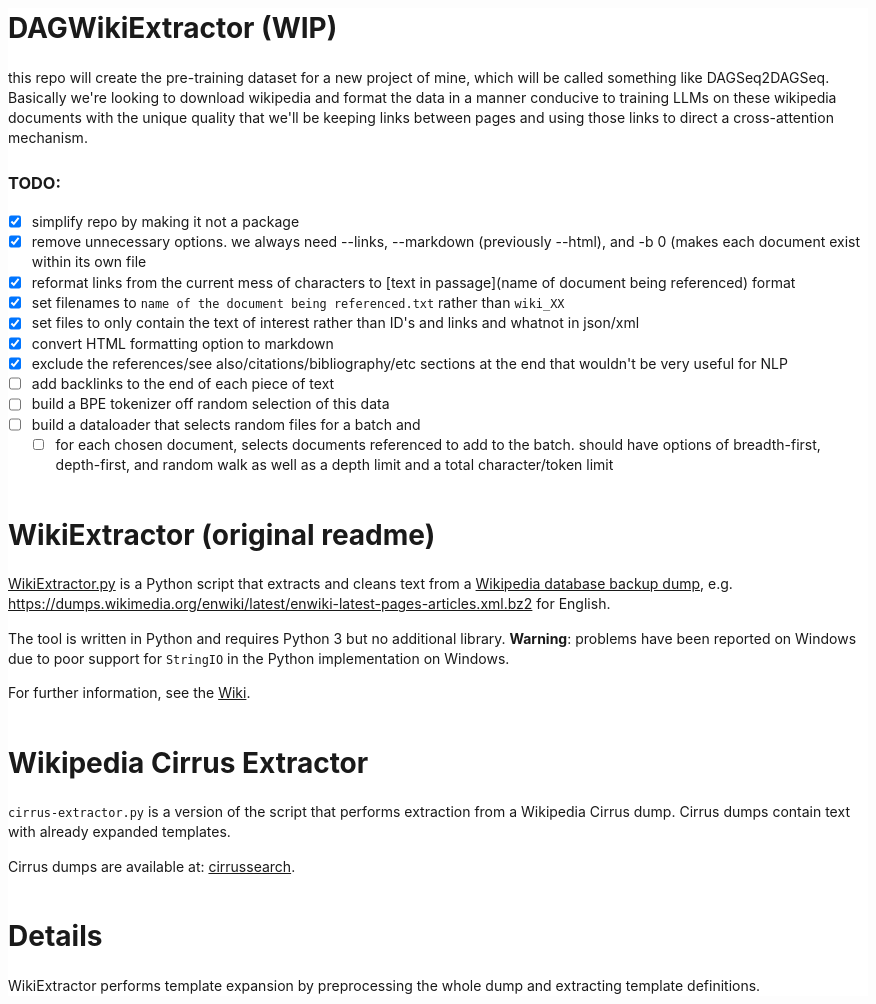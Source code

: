 # DAGWikiExtractor (WIP)
this repo will create the pre-training dataset for a new project of mine, which will be called something like DAGSeq2DAGSeq. Basically we're looking to download wikipedia and format the data in a manner conducive to training LLMs on these wikipedia documents with the unique quality that we'll be keeping links between pages and using those links to direct a cross-attention mechanism.

### TODO:
- [x] simplify repo by making it not a package
- [x] remove unnecessary options. we always need --links, --markdown (previously --html), and -b 0 (makes each document exist within its own file
- [x] reformat links from the current mess of characters to \[text in passage](name of document being referenced) format
- [x] set filenames to `name of the document being referenced.txt` rather than `wiki_XX`
- [x] set files to only contain the text of interest rather than ID's and links and whatnot in json/xml
- [x] convert HTML formatting option to markdown
- [x] exclude the references/see also/citations/bibliography/etc sections at the end that wouldn't be very useful for NLP
- [ ] add backlinks to the end of each piece of text
- [ ] build a BPE tokenizer off random selection of this data
- [ ] build a dataloader that selects random files for a batch and
    - [ ] for each chosen document, selects documents referenced to add to the batch. should have options of breadth-first, depth-first, and random walk as well as a depth limit and a total character/token limit

# WikiExtractor (original readme)
[WikiExtractor.py](http://medialab.di.unipi.it/wiki/Wikipedia_Extractor) is a Python script that extracts and cleans text from a [Wikipedia database backup dump](https://dumps.wikimedia.org/), e.g. https://dumps.wikimedia.org/enwiki/latest/enwiki-latest-pages-articles.xml.bz2 for English.

The tool is written in Python and requires Python 3 but no additional library.
**Warning**: problems have been reported on Windows due to poor support for `StringIO` in the Python implementation on Windows.

For further information, see the [Wiki](https://github.com/attardi/wikiextractor/wiki).

# Wikipedia Cirrus Extractor

`cirrus-extractor.py` is a version of the script that performs extraction from a Wikipedia Cirrus dump.
Cirrus dumps contain text with already expanded templates.

Cirrus dumps are available at:
[cirrussearch](http://dumps.wikimedia.org/other/cirrussearch/).

# Details

WikiExtractor performs template expansion by preprocessing the whole dump and extracting template definitions.
